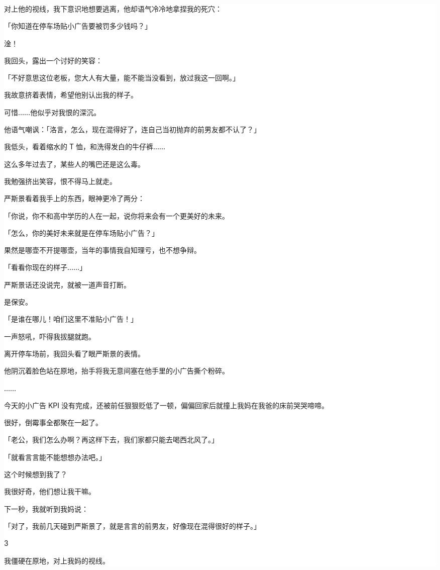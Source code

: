 对上他的视线，我下意识地想要逃离，他却语气冷冷地拿捏我的死穴：

「你知道在停车场贴小广告要被罚多少钱吗？」

淦！

我回头，露出一个讨好的笑容：

「不好意思这位老板，您大人有大量，能不能当没看到，放过我这一回啊。」

我故意挤着表情，希望他别认出我的样子。

可惜……他似乎对我恨的深沉。

他语气嘲讽：「洛言，怎么，现在混得好了，连自己当初抛弃的前男友都不认了？」

我低头，看着缩水的 T 恤，和洗得发白的牛仔裤……

这么多年过去了，某些人的嘴巴还是这么毒。

我勉强挤出笑容，恨不得马上就走。

严斯景看着我手上的东西，眼神更冷了两分：

「你说，你不和高中学历的人在一起，说你将来会有一个更美好的未来。

「怎么，你的美好未来就是在停车场贴小广告？」

果然是哪壶不开提哪壶，当年的事情我自知理亏，也不想争辩。

「看看你现在的样子……」

严斯景话还没说完，就被一道声音打断。

是保安。

「是谁在哪儿！咱们这里不准贴小广告！」

一声怒吼，吓得我拔腿就跑。

离开停车场前，我回头看了眼严斯景的表情。

他阴沉着脸色站在原地，抬手将我无意间塞在他手里的小广告撕个粉碎。

……

今天的小广告 KPI 没有完成，还被前任狠狠贬低了一顿，偏偏回家后就撞上我妈在我爸的床前哭哭啼啼。

很好，倒霉事全都聚在一起了。

「老公，我们怎么办啊？再这样下去，我们家都只能去喝西北风了。」

「就看言言能不能想想办法吧。」

这个时候想到我了？

我很好奇，他们想让我干嘛。

下一秒，我就听到我妈说：

「对了，我前几天碰到严斯景了，就是言言的前男友，好像现在混得很好的样子。」

3

我僵硬在原地，对上我妈的视线。

